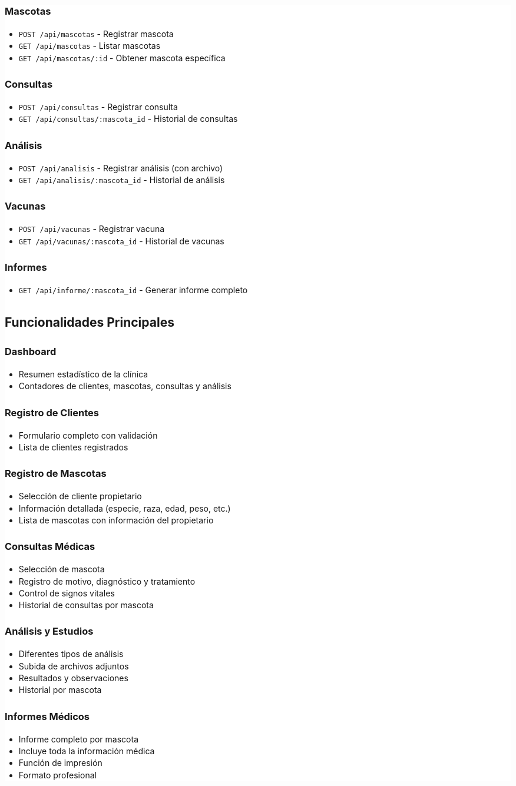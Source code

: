### Mascotas
- `POST /api/mascotas` - Registrar mascota
- `GET /api/mascotas` - Listar mascotas
- `GET /api/mascotas/:id` - Obtener mascota específica

### Consultas
- `POST /api/consultas` - Registrar consulta
- `GET /api/consultas/:mascota_id` - Historial de consultas

### Análisis
- `POST /api/analisis` - Registrar análisis (con archivo)
- `GET /api/analisis/:mascota_id` - Historial de análisis

### Vacunas
- `POST /api/vacunas` - Registrar vacuna
- `GET /api/vacunas/:mascota_id` - Historial de vacunas

### Informes
- `GET /api/informe/:mascota_id` - Generar informe completo

## Funcionalidades Principales

### Dashboard
- Resumen estadístico de la clínica
- Contadores de clientes, mascotas, consultas y análisis

### Registro de Clientes
- Formulario completo con validación
- Lista de clientes registrados

### Registro de Mascotas
- Selección de cliente propietario
- Información detallada (especie, raza, edad, peso, etc.)
- Lista de mascotas con información del propietario

### Consultas Médicas
- Selección de mascota
- Registro de motivo, diagnóstico y tratamiento
- Control de signos vitales
- Historial de consultas por mascota

### Análisis y Estudios
- Diferentes tipos de análisis
- Subida de archivos adjuntos
- Resultados y observaciones
- Historial por mascota

### Informes Médicos
- Informe completo por mascota
- Incluye toda la información médica
- Función de impresión
- Formato profesional
